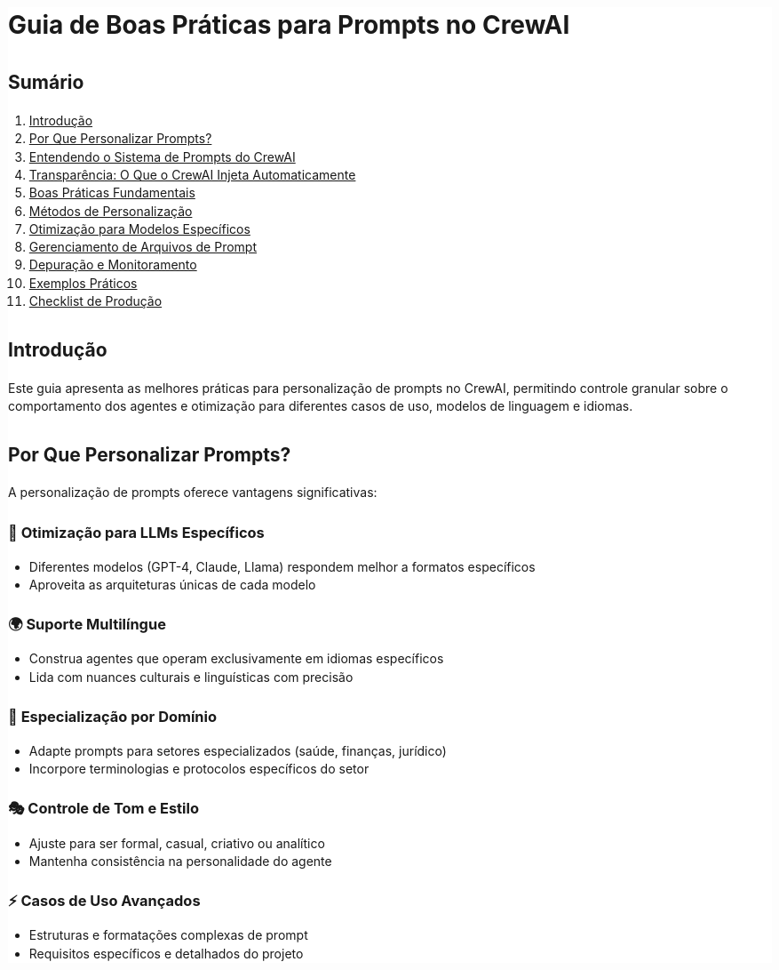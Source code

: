 # Guia de Boas Práticas para Prompts no CrewAI

## Sumário

1. [Introdução](#introdução)
2. [Por Que Personalizar Prompts?](#por-que-personalizar-prompts)
3. [Entendendo o Sistema de Prompts do CrewAI](#entendendo-o-sistema-de-prompts-do-crewai)
4. [Transparência: O Que o CrewAI Injeta Automaticamente](#transparência-o-que-o-crewai-injeta-automaticamente)
5. [Boas Práticas Fundamentais](#boas-práticas-fundamentais)
6. [Métodos de Personalização](#métodos-de-personalização)
7. [Otimização para Modelos Específicos](#otimização-para-modelos-específicos)
8. [Gerenciamento de Arquivos de Prompt](#gerenciamento-de-arquivos-de-prompt)
9. [Depuração e Monitoramento](#depuração-e-monitoramento)
10. [Exemplos Práticos](#exemplos-práticos)
11. [Checklist de Produção](#checklist-de-produção)

## Introdução

Este guia apresenta as melhores práticas para personalização de prompts no CrewAI, permitindo controle granular sobre o comportamento dos agentes e otimização para diferentes casos de uso, modelos de linguagem e idiomas.

## Por Que Personalizar Prompts?

A personalização de prompts oferece vantagens significativas:

### 🎯 **Otimização para LLMs Específicos**

- Diferentes modelos (GPT-4, Claude, Llama) respondem melhor a formatos específicos
- Aproveita as arquiteturas únicas de cada modelo

### 🌍 **Suporte Multilíngue**

- Construa agentes que operam exclusivamente em idiomas específicos
- Lida com nuances culturais e linguísticas com precisão

### 🏢 **Especialização por Domínio**

- Adapte prompts para setores especializados (saúde, finanças, jurídico)
- Incorpore terminologias e protocolos específicos do setor

### 🎭 **Controle de Tom e Estilo**

- Ajuste para ser formal, casual, criativo ou analítico
- Mantenha consistência na personalidade do agente

### ⚡ **Casos de Uso Avançados**

- Estruturas e formatações complexas de prompt
- Requisitos específicos e detalhados do projeto
